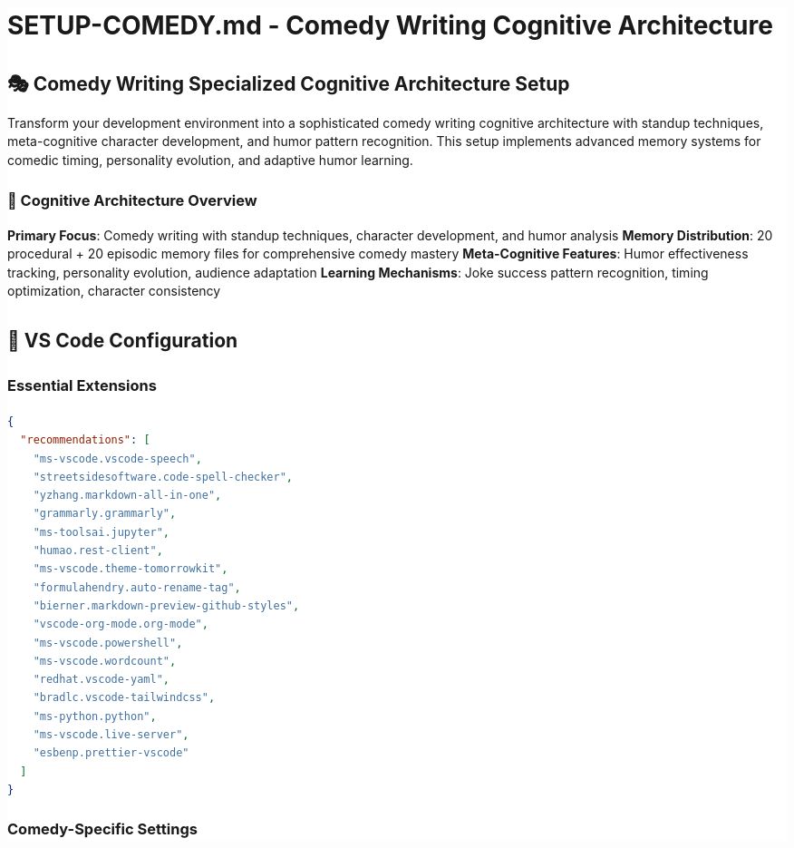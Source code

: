# SETUP-COMEDY.md - Comedy Writing Cognitive Architecture

## 🎭 Comedy Writing Specialized Cognitive Architecture Setup

Transform your development environment into a sophisticated comedy writing cognitive architecture with standup techniques, meta-cognitive character development, and humor pattern recognition. This setup implements advanced memory systems for comedic timing, personality evolution, and adaptive humor learning.

### 🧠 Cognitive Architecture Overview

**Primary Focus**: Comedy writing with standup techniques, character development, and humor analysis
**Memory Distribution**: 20 procedural + 20 episodic memory files for comprehensive comedy mastery
**Meta-Cognitive Features**: Humor effectiveness tracking, personality evolution, audience adaptation
**Learning Mechanisms**: Joke success pattern recognition, timing optimization, character consistency

## 🎪 VS Code Configuration

### Essential Extensions

```json
{
  "recommendations": [
    "ms-vscode.vscode-speech",
    "streetsidesoftware.code-spell-checker",
    "yzhang.markdown-all-in-one",
    "grammarly.grammarly",
    "ms-toolsai.jupyter",
    "humao.rest-client",
    "ms-vscode.theme-tomorrowkit",
    "formulahendry.auto-rename-tag",
    "bierner.markdown-preview-github-styles",
    "vscode-org-mode.org-mode",
    "ms-vscode.powershell",
    "ms-vscode.wordcount",
    "redhat.vscode-yaml",
    "bradlc.vscode-tailwindcss",
    "ms-python.python",
    "ms-vscode.live-server",
    "esbenp.prettier-vscode"
  ]
}
```

### Comedy-Specific Settings
